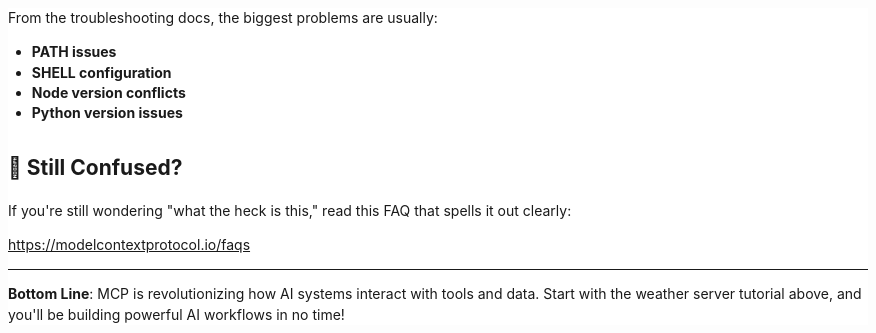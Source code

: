 From the troubleshooting docs, the biggest problems are usually:
- **PATH issues**
- **SHELL configuration** 
- **Node version conflicts**
- **Python version issues**

## 🤔 Still Confused?

If you're still wondering "what the heck is this," read this FAQ that spells it out clearly:

https://modelcontextprotocol.io/faqs

---

**Bottom Line**: MCP is revolutionizing how AI systems interact with tools and data. Start with the weather server tutorial above, and you'll be building powerful AI workflows in no time!

